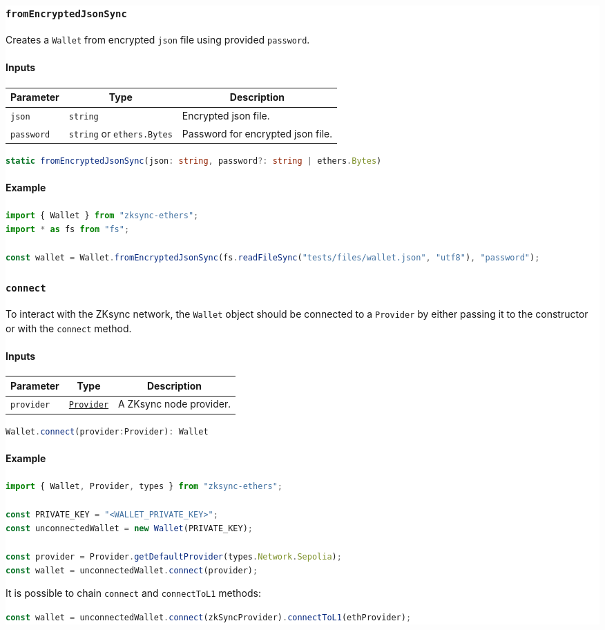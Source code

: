 ### `fromEncryptedJsonSync`

Creates a `Wallet` from encrypted `json` file using provided `password`.

#### Inputs

| Parameter  | Type                       | Description                       |
| ---------- | -------------------------- | --------------------------------- |
| `json`     | `string`                   | Encrypted json file.              |
| `password` | `string` or `ethers.Bytes` | Password for encrypted json file. |

```ts
static fromEncryptedJsonSync(json: string, password?: string | ethers.Bytes)
```

#### Example

```ts
import { Wallet } from "zksync-ethers";
import * as fs from "fs";

const wallet = Wallet.fromEncryptedJsonSync(fs.readFileSync("tests/files/wallet.json", "utf8"), "password");
```

### `connect`

To interact with the ZKsync network, the `Wallet` object should be connected to a `Provider`
by either passing it to the constructor or with the `connect` method.

#### Inputs

| Parameter  | Type                                  | Description             |
| ---------- | ------------------------------------- | ----------------------- |
| `provider` | [`Provider`](/sdk/js/ethers/v5/providers#provider) | A ZKsync node provider. |

```ts
Wallet.connect(provider:Provider): Wallet
```

#### Example

```ts
import { Wallet, Provider, types } from "zksync-ethers";

const PRIVATE_KEY = "<WALLET_PRIVATE_KEY>";
const unconnectedWallet = new Wallet(PRIVATE_KEY);

const provider = Provider.getDefaultProvider(types.Network.Sepolia);
const wallet = unconnectedWallet.connect(provider);
```

It is possible to chain `connect` and `connectToL1` methods:

```ts
const wallet = unconnectedWallet.connect(zkSyncProvider).connectToL1(ethProvider);
```
